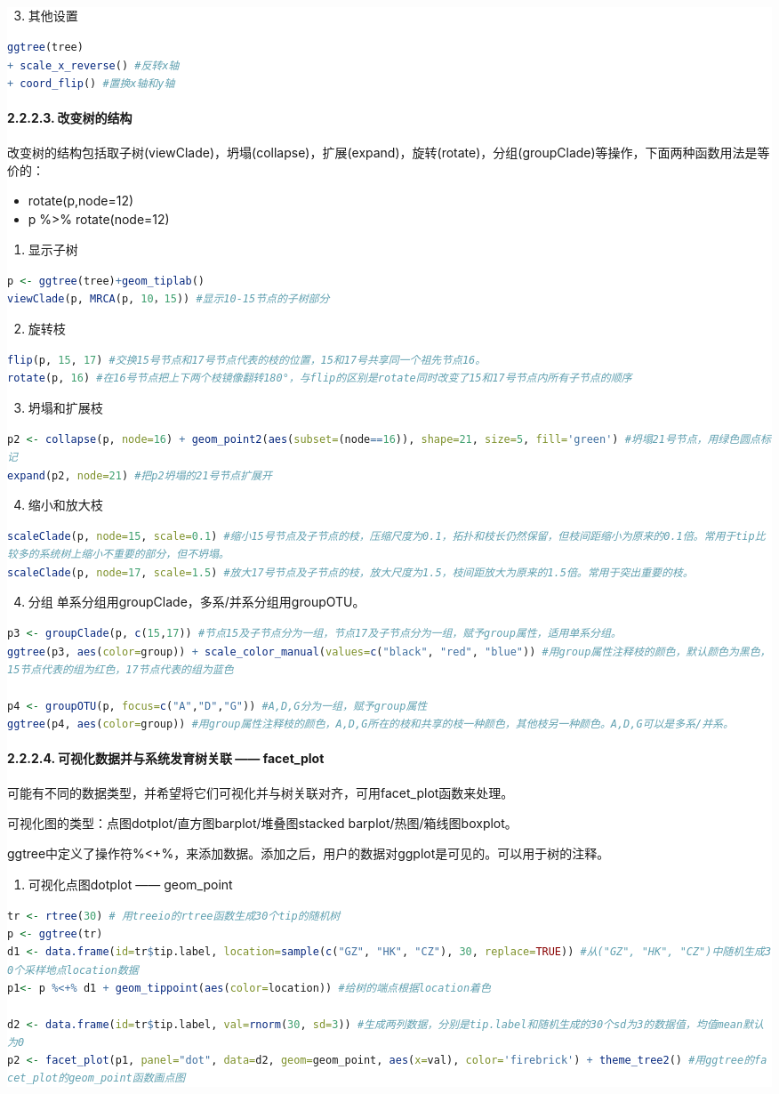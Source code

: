 3. 其他设置
```R
ggtree(tree)
+ scale_x_reverse() #反转x轴
+ coord_flip() #置换x轴和y轴
```

#### 2.2.2.3. 改变树的结构
改变树的结构包括取子树(viewClade)，坍塌(collapse)，扩展(expand)，旋转(rotate)，分组(groupClade)等操作，下面两种函数用法是等价的：
- rotate(p,node=12)
- p %>% rotate(node=12)

1. 显示子树
```R
p <- ggtree(tree)+geom_tiplab()
viewClade(p, MRCA(p, 10，15)) #显示10-15节点的子树部分
```

2. 旋转枝
```R
flip(p, 15, 17) #交换15号节点和17号节点代表的枝的位置，15和17号共享同一个祖先节点16。
rotate(p, 16) #在16号节点把上下两个枝镜像翻转180°，与flip的区别是rotate同时改变了15和17号节点内所有子节点的顺序
```

3. 坍塌和扩展枝
```R
p2 <- collapse(p, node=16) + geom_point2(aes(subset=(node==16)), shape=21, size=5, fill='green') #坍塌21号节点，用绿色圆点标记
expand(p2, node=21) #把p2坍塌的21号节点扩展开
```

4. 缩小和放大枝
```R
scaleClade(p, node=15, scale=0.1) #缩小15号节点及子节点的枝，压缩尺度为0.1，拓扑和枝长仍然保留，但枝间距缩小为原来的0.1倍。常用于tip比较多的系统树上缩小不重要的部分，但不坍塌。
scaleClade(p, node=17, scale=1.5) #放大17号节点及子节点的枝，放大尺度为1.5，枝间距放大为原来的1.5倍。常用于突出重要的枝。
```

4. 分组
单系分组用groupClade，多系/并系分组用groupOTU。
```R
p3 <- groupClade(p, c(15,17)) #节点15及子节点分为一组，节点17及子节点分为一组，赋予group属性，适用单系分组。
ggtree(p3, aes(color=group)) + scale_color_manual(values=c("black", "red", "blue")) #用group属性注释枝的颜色，默认颜色为黑色，15节点代表的组为红色，17节点代表的组为蓝色

p4 <- groupOTU(p, focus=c("A","D","G")) #A,D,G分为一组，赋予group属性
ggtree(p4, aes(color=group)) #用group属性注释枝的颜色，A,D,G所在的枝和共享的枝一种颜色，其他枝另一种颜色。A,D,G可以是多系/并系。
```

#### 2.2.2.4. 可视化数据并与系统发育树关联 —— facet_plot
可能有不同的数据类型，并希望将它们可视化并与树关联对齐，可用facet_plot函数来处理。

可视化图的类型：点图dotplot/直方图barplot/堆叠图stacked barplot/热图/箱线图boxplot。

ggtree中定义了操作符%<+%，来添加数据。添加之后，用户的数据对ggplot是可见的。可以用于树的注释。

1. 可视化点图dotplot —— geom_point
```R
tr <- rtree(30) # 用treeio的rtree函数生成30个tip的随机树  
p <- ggtree(tr)
d1 <- data.frame(id=tr$tip.label, location=sample(c("GZ", "HK", "CZ"), 30, replace=TRUE)) #从("GZ", "HK", "CZ")中随机生成30个采样地点location数据  
p1<- p %<+% d1 + geom_tippoint(aes(color=location)) #给树的端点根据location着色  

d2 <- data.frame(id=tr$tip.label, val=rnorm(30, sd=3)) #生成两列数据，分别是tip.label和随机生成的30个sd为3的数据值，均值mean默认为0  
p2 <- facet_plot(p1, panel="dot", data=d2, geom=geom_point, aes(x=val), color='firebrick') + theme_tree2() #用ggtree的facet_plot的geom_point函数画点图  
```
